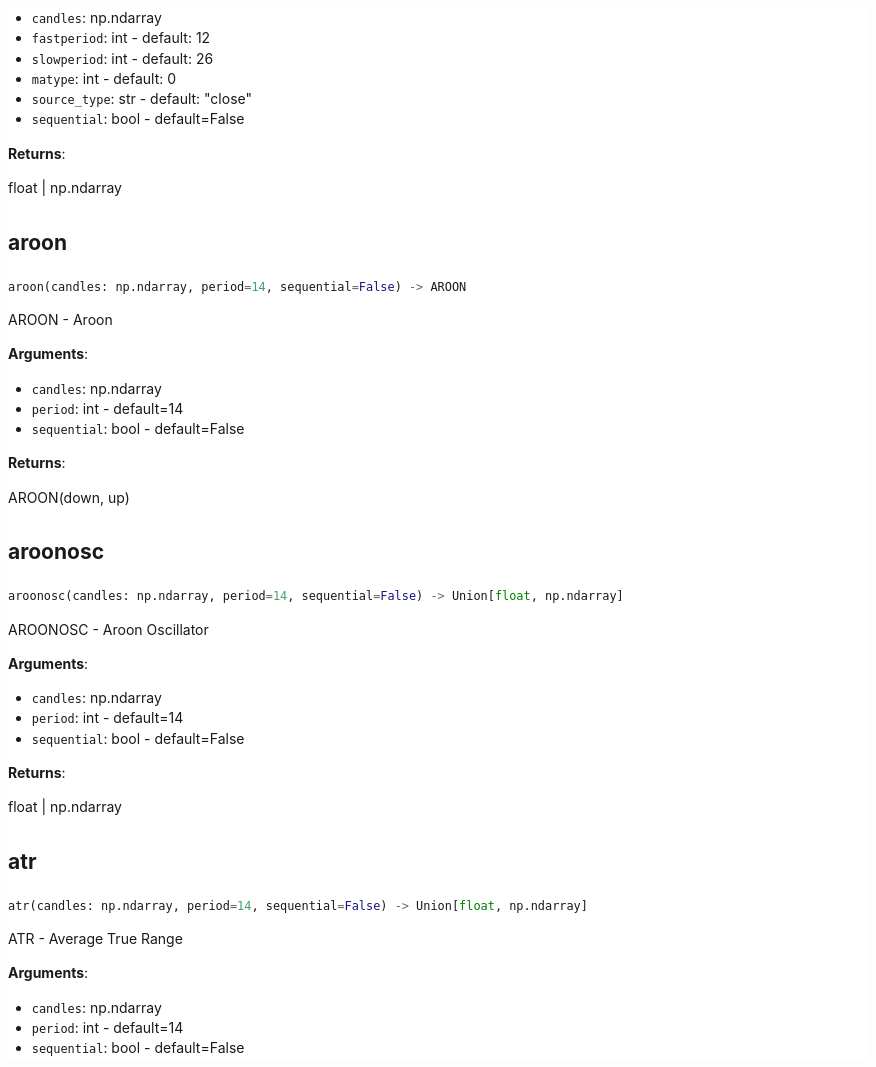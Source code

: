 - `candles`: np.ndarray  
- `fastperiod`: int - default: 12  
- `slowperiod`: int - default: 26  
- `matype`: int - default: 0  
- `source_type`: str - default: "close"  
- `sequential`: bool - default=False  
  
**Returns**:  
  
float | np.ndarray  
  
## aroon  
  
```python  
aroon(candles: np.ndarray, period=14, sequential=False) -> AROON  
```  
  
AROON - Aroon  
  
**Arguments**:  
  
- `candles`: np.ndarray  
- `period`: int - default=14  
- `sequential`: bool - default=False  
  
**Returns**:  
  
AROON(down, up)  
  
## aroonosc  
  
```python  
aroonosc(candles: np.ndarray, period=14, sequential=False) -> Union[float, np.ndarray]  
```  
  
AROONOSC - Aroon Oscillator  
  
**Arguments**:  
  
- `candles`: np.ndarray  
- `period`: int - default=14  
- `sequential`: bool - default=False  
  
**Returns**:  
  
float | np.ndarray  
  
## atr  
  
```python  
atr(candles: np.ndarray, period=14, sequential=False) -> Union[float, np.ndarray]  
```  
  
ATR - Average True Range  
  
**Arguments**:  
  
- `candles`: np.ndarray  
- `period`: int - default=14  
- `sequential`: bool - default=False  
  
